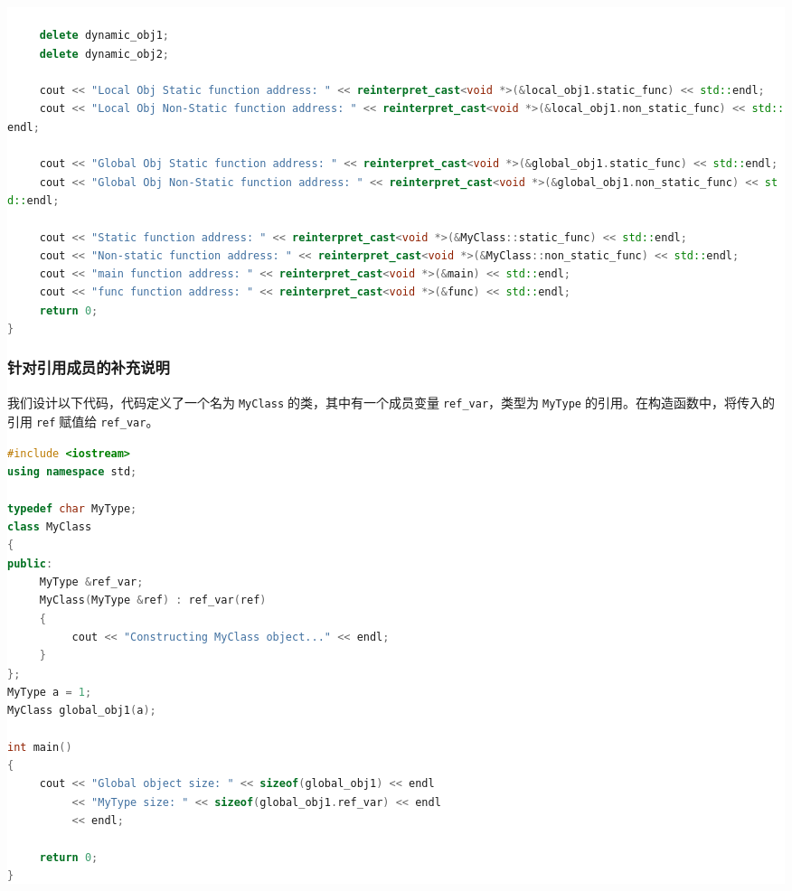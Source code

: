 ```c++

     delete dynamic_obj1;
     delete dynamic_obj2;

     cout << "Local Obj Static function address: " << reinterpret_cast<void *>(&local_obj1.static_func) << std::endl;
     cout << "Local Obj Non-Static function address: " << reinterpret_cast<void *>(&local_obj1.non_static_func) << std::endl;

     cout << "Global Obj Static function address: " << reinterpret_cast<void *>(&global_obj1.static_func) << std::endl;
     cout << "Global Obj Non-Static function address: " << reinterpret_cast<void *>(&global_obj1.non_static_func) << std::endl;

     cout << "Static function address: " << reinterpret_cast<void *>(&MyClass::static_func) << std::endl;
     cout << "Non-static function address: " << reinterpret_cast<void *>(&MyClass::non_static_func) << std::endl;
     cout << "main function address: " << reinterpret_cast<void *>(&main) << std::endl;
     cout << "func function address: " << reinterpret_cast<void *>(&func) << std::endl;
     return 0;
}
```

### 针对引用成员的补充说明

我们设计以下代码，代码定义了一个名为 `MyClass` 的类，其中有一个成员变量 `ref_var`，类型为 `MyType` 的引用。在构造函数中，将传入的引用 `ref` 赋值给 `ref_var`。

```c++
#include <iostream>
using namespace std;

typedef char MyType;
class MyClass
{
public:
     MyType &ref_var;
     MyClass(MyType &ref) : ref_var(ref)
     {
          cout << "Constructing MyClass object..." << endl;
     }
};
MyType a = 1;
MyClass global_obj1(a);

int main()
{
     cout << "Global object size: " << sizeof(global_obj1) << endl
          << "MyType size: " << sizeof(global_obj1.ref_var) << endl
          << endl;

     return 0;
}
```
